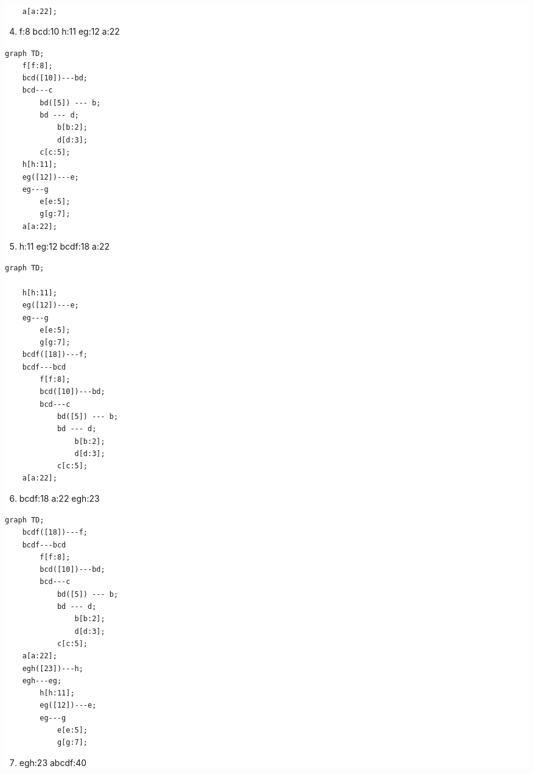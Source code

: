 ```mermaid
    a[a:22]; 
```
4. f:8 bcd:10 h:11 eg:12 a:22
```mermaid
graph TD;
    f[f:8];
    bcd([10])---bd;
    bcd---c
        bd([5]) --- b;
        bd --- d;
            b[b:2];
            d[d:3];
        c[c:5];
    h[h:11];
    eg([12])---e;
    eg---g
        e[e:5];
        g[g:7];
    a[a:22]; 
```
5. h:11 eg:12 bcdf:18 a:22
```mermaid
graph TD;
    
    h[h:11];
    eg([12])---e;
    eg---g
        e[e:5];
        g[g:7];
    bcdf([18])---f;
    bcdf---bcd
        f[f:8];
        bcd([10])---bd;
        bcd---c
            bd([5]) --- b;
            bd --- d;
                b[b:2];
                d[d:3];
            c[c:5];
    a[a:22]; 
```
6. bcdf:18 a:22 egh:23
```mermaid
graph TD;
    bcdf([18])---f;
    bcdf---bcd
        f[f:8];
        bcd([10])---bd;
        bcd---c
            bd([5]) --- b;
            bd --- d;
                b[b:2];
                d[d:3];
            c[c:5];
    a[a:22];
    egh([23])---h;
    egh---eg;
        h[h:11];
        eg([12])---e;
        eg---g
            e[e:5];
            g[g:7];
```
7. egh:23 abcdf:40